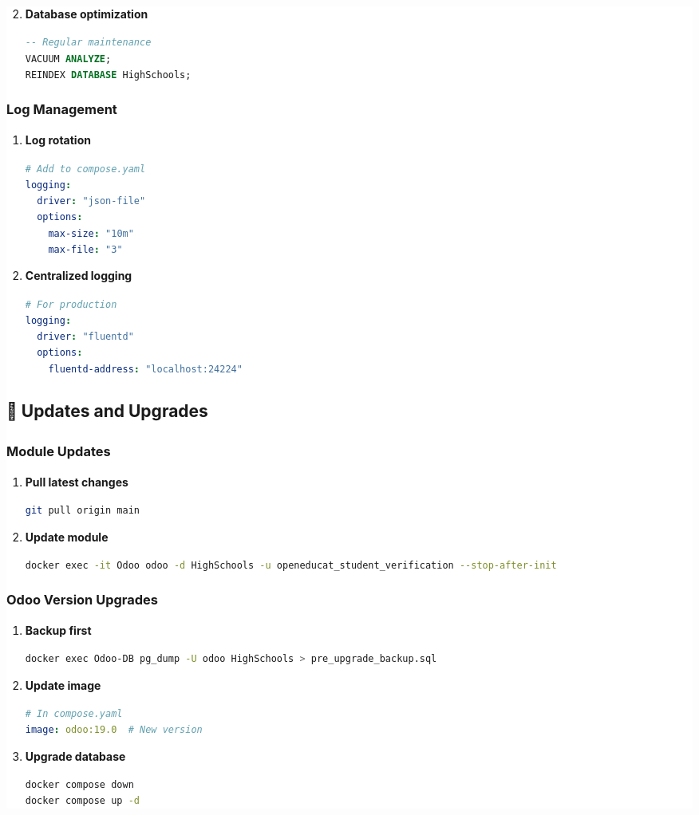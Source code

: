 2. **Database optimization**
   ```sql
   -- Regular maintenance
   VACUUM ANALYZE;
   REINDEX DATABASE HighSchools;
   ```

### Log Management

1. **Log rotation**
   ```yaml
   # Add to compose.yaml
   logging:
     driver: "json-file"
     options:
       max-size: "10m"
       max-file: "3"
   ```

2. **Centralized logging**
   ```yaml
   # For production
   logging:
     driver: "fluentd"
     options:
       fluentd-address: "localhost:24224"
   ```

## 🔄 Updates and Upgrades

### Module Updates

1. **Pull latest changes**
   ```bash
   git pull origin main
   ```

2. **Update module**
   ```bash
   docker exec -it Odoo odoo -d HighSchools -u openeducat_student_verification --stop-after-init
   ```

### Odoo Version Upgrades

1. **Backup first**
   ```bash
   docker exec Odoo-DB pg_dump -U odoo HighSchools > pre_upgrade_backup.sql
   ```

2. **Update image**
   ```yaml
   # In compose.yaml
   image: odoo:19.0  # New version
   ```

3. **Upgrade database**
   ```bash
   docker compose down
   docker compose up -d
   ```
